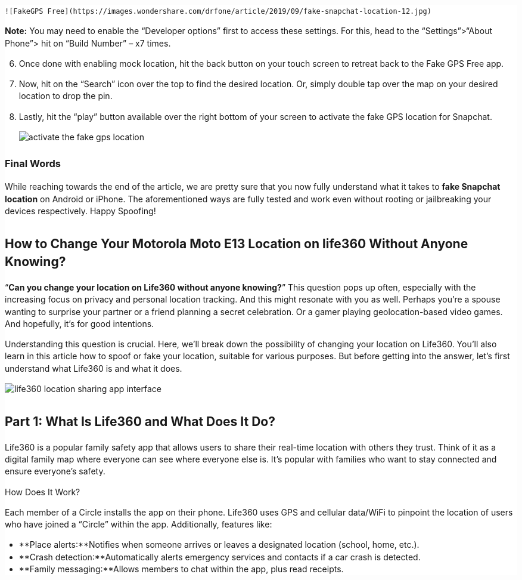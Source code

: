     ![FakeGPS Free](https://images.wondershare.com/drfone/article/2019/09/fake-snapchat-location-12.jpg)

**Note:** You may need to enable the “Developer options” first to access these settings. For this, head to the “Settings”>“About Phone”> hit on “Build Number” – x7 times.

6. Once done with enabling mock location, hit the back button on your touch screen to retreat back to the Fake GPS Free app.
7. Now, hit on the “Search” icon over the top to find the desired location. Or, simply double tap over the map on your desired location to drop the pin.
8. Lastly, hit the “play” button available over the right bottom of your screen to activate the fake GPS location for Snapchat.

    ![activate the fake gps location](https://images.wondershare.com/drfone/article/2019/09/fake-snapchat-location-13.jpg)

### Final Words

While reaching towards the end of the article, we are pretty sure that you now fully understand what it takes to **fake Snapchat location** on Android or iPhone. The aforementioned ways are fully tested and work even without rooting or jailbreaking your devices respectively. Happy Spoofing!

## How to Change Your Motorola Moto E13 Location on life360 Without Anyone Knowing?

“**Can you change your location on Life360 without anyone knowing?**” This question pops up often, especially with the increasing focus on privacy and personal location tracking. And this might resonate with you as well. Perhaps you’re a spouse wanting to surprise your partner or a friend planning a secret celebration. Or a gamer playing geolocation-based video games. And hopefully, it’s for good intentions.

Understanding this question is crucial. Here, we’ll break down the possibility of changing your location on Life360. You’ll also learn in this article how to spoof or fake your location, suitable for various purposes. But before getting into the answer, let’s first understand what Life360 is and what it does.

![life360 location sharing app interface](https://images.wondershare.com/drfone/article/2024/01/change-your-location-on-life-360-01.jpg)

## Part 1: What Is Life360 and What Does It Do?

Life360 is a popular family safety app that allows users to share their real-time location with others they trust. Think of it as a digital family map where everyone can see where everyone else is. It’s popular with families who want to stay connected and ensure everyone’s safety.

How Does It Work?

Each member of a Circle installs the app on their phone. Life360 uses GPS and cellular data/WiFi to pinpoint the location of users who have joined a “Circle” within the app. Additionally, features like:

- **Place alerts:**Notifies when someone arrives or leaves a designated location (school, home, etc.).
- **Crash detection:**Automatically alerts emergency services and contacts if a car crash is detected.
- **Family messaging:**Allows members to chat within the app, plus read receipts.
